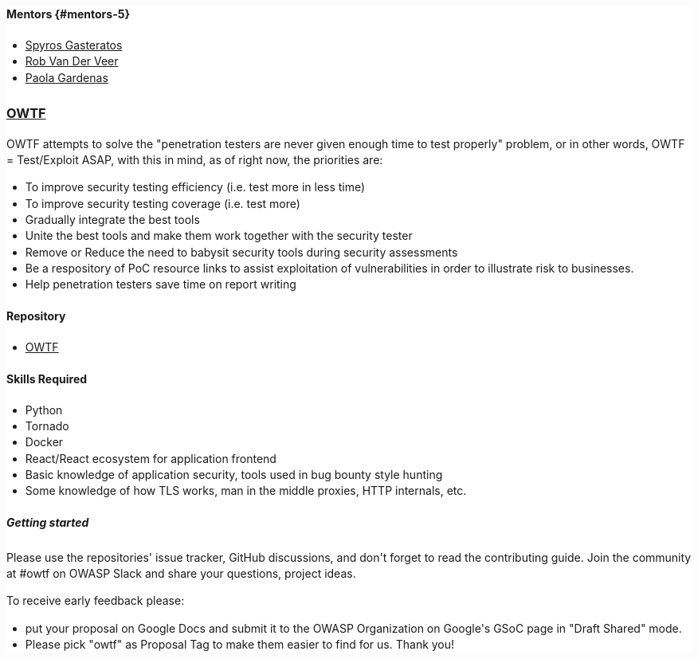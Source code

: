 #### Mentors {#mentors-5}

- [Spyros
  Gasteratos](../../../cdn-cgi/l/email-protection.html#1665666f647965387177656273647762796556796177656638796471)
- [Rob Van Der
  Veer](../../../cdn-cgi/l/email-protection.html#43312c216d35222d6d2726316d35262631032c342230336d2c3124)
- [Paola
  Gardenas](../../../cdn-cgi/l/email-protection.html#e595848a8984cb82849781808b8496a58a92849695cb8a9782)

### [OWTF](../../../www-project-owtf/index.html)

OWTF attempts to solve the "penetration testers are never given enough
time to test properly" problem, or in other words, OWTF = Test/Exploit
ASAP, with this in mind, as of right now, the priorities are:

- To improve security testing efficiency (i.e. test more in less time)
- To improve security testing coverage (i.e. test more)
- Gradually integrate the best tools
- Unite the best tools and make them work together with the security
  tester
- Remove or Reduce the need to babysit security tools during security
  assessments
- Be a respository of PoC resource links to assist exploitation of
  vulnerabilities in order to illustrate risk to businesses.
- Help penetration testers save time on report writing

#### Repository

- [OWTF](https://github.com/owtf/owtf)

#### Skills Required

- Python
- Tornado
- Docker
- React/React ecosystem for application frontend
- Basic knowledge of application security, tools used in bug bounty
  style hunting
- Some knowledge of how TLS works, man in the middle proxies, HTTP
  internals, etc.

##### Getting started

Please use the repositories' issue tracker, GitHub discussions, and
don't forget to read the contributing guide. Join the community at #owtf
on OWASP Slack and share your questions, project ideas.

To receive early feedback please:

- put your proposal on Google Docs and submit it to the OWASP
  Organization on Google's GSoC page in "Draft Shared" mode.
- Please pick "owtf" as Proposal Tag to make them easier to find for us.
  Thank you!
